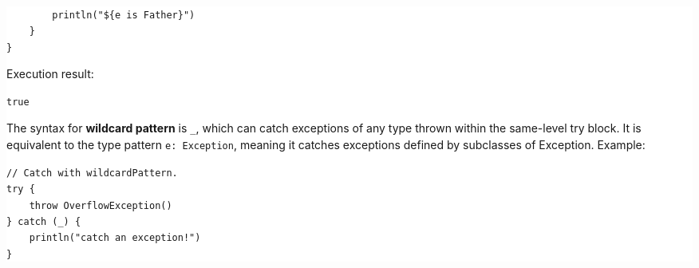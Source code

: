 ```cangjie
        println("${e is Father}")
    }
}
```

Execution result:

```text
true
```

The syntax for **wildcard pattern** is `_`, which can catch exceptions of any type thrown within the same-level try block. It is equivalent to the type pattern `e: Exception`, meaning it catches exceptions defined by subclasses of Exception. Example:



```cangjie
// Catch with wildcardPattern.
try {
    throw OverflowException()
} catch (_) {
    println("catch an exception!")
}
```